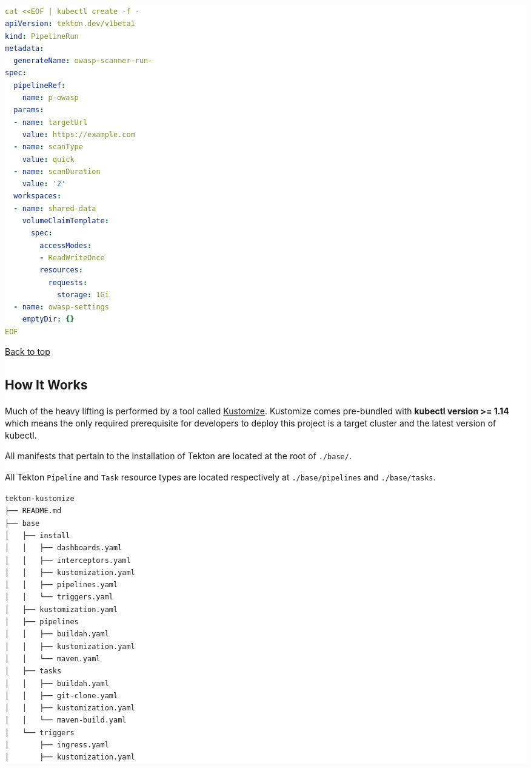 ```yaml
cat <<EOF | kubectl create -f -
apiVersion: tekton.dev/v1beta1
kind: PipelineRun
metadata:
  generateName: owasp-scanner-run-
spec:
  pipelineRef:
    name: p-owasp
  params:
  - name: targetUrl
    value: https://example.com
  - name: scanType
    value: quick
  - name: scanDuration
    value: '2'
  workspaces:
  - name: shared-data
    volumeClaimTemplate:
      spec:
        accessModes:
        - ReadWriteOnce
        resources:
          requests:
            storage: 1Gi
  - name: owasp-settings
    emptyDir: {}
EOF
```

<a href="#top">Back to top</a>

## How It Works

Much of the heavy lifting is performed by a tool called [Kustomize](https://kustomize.io/). Kustomize comes pre-bundled with **kubectl version >= 1.14** which means the only required prerequisite for developers to deploy this project is a target cluster and the latest version of kubectl.

All manifests that pertain to the installation of Tekton are located at the root of `./base/`.

All Tekton `Pipeline` and `Task` resource types are located respectively at `./base/pipelines` and `./base/tasks`.

```bash
tekton-kustomize
├── README.md
├── base
│   ├── install
│   │   ├── dashboards.yaml
│   │   ├── interceptors.yaml
│   │   ├── kustomization.yaml
│   │   ├── pipelines.yaml
│   │   └── triggers.yaml
│   ├── kustomization.yaml
│   ├── pipelines
│   │   ├── buildah.yaml
│   │   ├── kustomization.yaml
│   │   └── maven.yaml
│   ├── tasks
│   │   ├── buildah.yaml
│   │   ├── git-clone.yaml
│   │   ├── kustomization.yaml
│   │   └── maven-build.yaml
│   └── triggers
│       ├── ingress.yaml
│       ├── kustomization.yaml
```